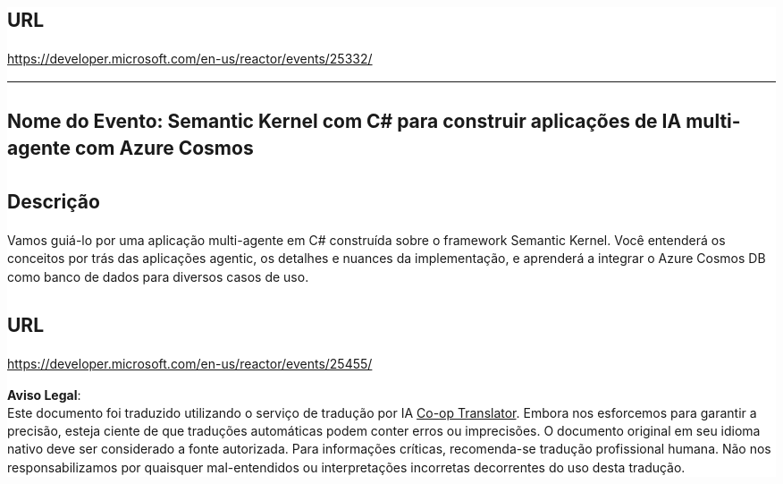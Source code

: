## URL
<https://developer.microsoft.com/en-us/reactor/events/25332/>

---

## Nome do Evento: Semantic Kernel com C# para construir aplicações de IA multi-agente com Azure Cosmos

## Descrição

Vamos guiá-lo por uma aplicação multi-agente em C# construída sobre o framework Semantic Kernel. Você entenderá os conceitos por trás das aplicações agentic, os detalhes e nuances da implementação, e aprenderá a integrar o Azure Cosmos DB como banco de dados para diversos casos de uso.

## URL
<https://developer.microsoft.com/en-us/reactor/events/25455/>

**Aviso Legal**:  
Este documento foi traduzido utilizando o serviço de tradução por IA [Co-op Translator](https://github.com/Azure/co-op-translator). Embora nos esforcemos para garantir a precisão, esteja ciente de que traduções automáticas podem conter erros ou imprecisões. O documento original em seu idioma nativo deve ser considerado a fonte autorizada. Para informações críticas, recomenda-se tradução profissional humana. Não nos responsabilizamos por quaisquer mal-entendidos ou interpretações incorretas decorrentes do uso desta tradução.